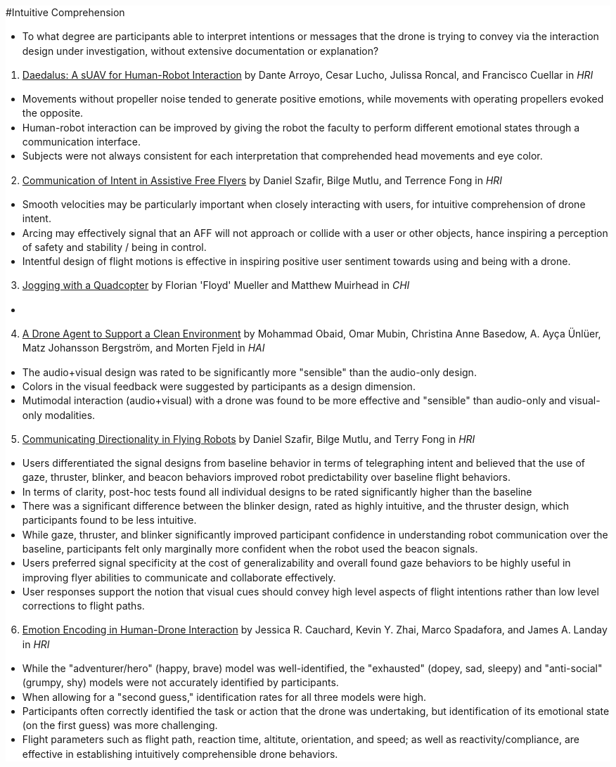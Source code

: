 #Intuitive Comprehension

- To what degree are participants able to interpret intentions or messages that the drone is trying to convey via the interaction design under investigation, without extensive documentation or explanation?

1. [Daedalus: A sUAV for Human-Robot Interaction](2014_Arroyo_Daedalus.md) by Dante Arroyo, Cesar Lucho, Julissa Roncal, and Francisco Cuellar in *HRI*
- Movements without propeller noise tended to generate positive emotions, while movements with operating propellers evoked the opposite.
- Human-robot interaction can be improved by giving the robot the faculty to perform different emotional states through a communication interface.
- Subjects were not always consistent for each interpretation that comprehended head movements and eye color.

2. [Communication of Intent in Assistive Free Flyers](2014_Szafir_Intent.md) by Daniel Szafir, Bilge Mutlu, and Terrence Fong in *HRI*
- Smooth velocities may be particularly important when closely interacting with users, for intuitive comprehension of drone intent.
- Arcing may effectively signal that an AFF will not approach or collide with a user or other objects, hance inspiring a perception of safety and stability / being in control.
- Intentful design of flight motions is effective in inspiring positive user sentiment towards using and being with a drone.

3. [Jogging with a Quadcopter](2015_Mueller_Jogging.md) by Florian 'Floyd' Mueller and Matthew Muirhead in *CHI*
-

4. [A Drone Agent to Support a Clean Environment](2015_Obaid_Environment.md) by Mohammad Obaid, Omar Mubin, Christina Anne Basedow, A. Ayça Ünlüer, Matz Johansson Bergström, and Morten Fjeld in *HAI*
- The audio+visual design was rated to be significantly more "sensible" than the audio-only design.
- Colors in the visual feedback were suggested by participants as a design dimension.
- Mutimodal interaction (audio+visual) with a drone was found to be more effective and "sensible" than audio-only and visual-only modalities.

5. [Communicating Directionality in Flying Robots](2015_Szafir_CommunicatingDirectionality.md) by Daniel Szafir, Bilge Mutlu, and Terry Fong in *HRI*
- Users differentiated the signal designs from baseline behavior in terms of telegraphing intent and believed that the use of gaze, thruster, blinker, and beacon behaviors improved robot predictability over baseline flight behaviors.
- In terms of clarity, post-hoc tests found all individual designs to be rated significantly higher than the baseline
- There was a significant difference between the blinker design, rated as highly intuitive, and the thruster design, which participants found to be less intuitive.
- While gaze, thruster, and blinker significantly improved participant confidence in understanding robot communication over the baseline, participants felt only marginally more confident when the robot used the beacon signals.
- Users preferred signal specificity at the cost of generalizability and overall found gaze behaviors to be highly useful in improving flyer abilities to communicate and collaborate effectively.
- User responses support the notion that visual cues should convey high level aspects of flight intentions rather than low level corrections to flight paths.

6. [Emotion Encoding in Human-Drone Interaction](2016_Cauchard_EmotionEncoding.md) by Jessica R. Cauchard, Kevin Y. Zhai, Marco Spadafora, and James A. Landay in *HRI*
- While the "adventurer/hero" (happy, brave) model was well-identified, the "exhausted" (dopey, sad, sleepy) and "anti-social" (grumpy, shy) models were not accurately identified by participants.
- When allowing for a "second guess," identification rates for all three models were high.
- Participants often correctly identified the task or action that the drone was undertaking, but identification of its emotional state (on the first guess) was more challenging.
- Flight parameters such as flight path, reaction time, altitute, orientation, and speed; as well as reactivity/compliance, are effective in establishing intuitively comprehensible drone behaviors.

